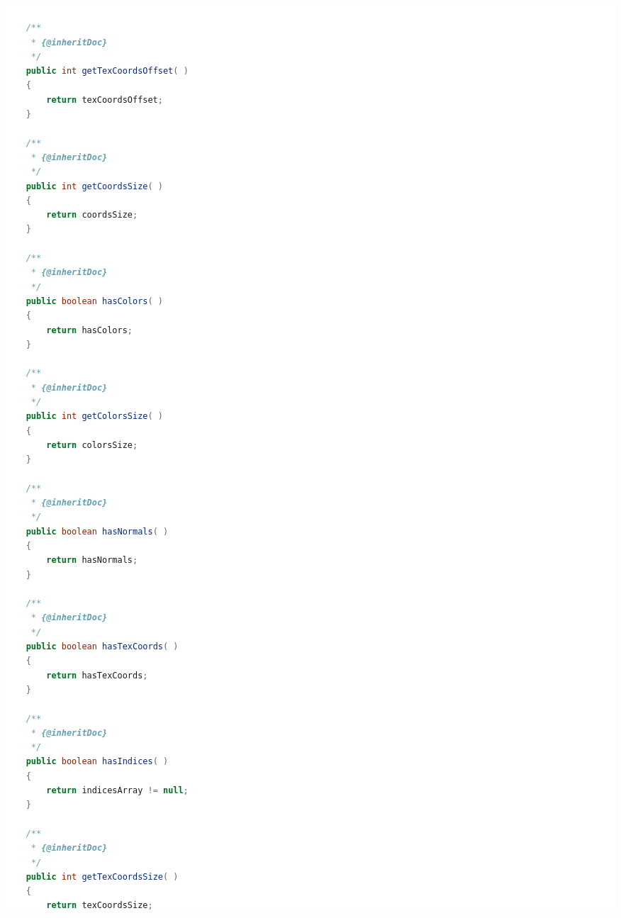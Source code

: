 ```java
	
	/**
	 * {@inheritDoc}
	 */
	public int getTexCoordsOffset( )
	{
		return texCoordsOffset;
	}
	
	/**
	 * {@inheritDoc}
	 */
	public int getCoordsSize( )
	{
		return coordsSize;
	}
	
	/**
	 * {@inheritDoc}
	 */
	public boolean hasColors( )
	{
		return hasColors;
	}
	
	/**
	 * {@inheritDoc}
	 */
	public int getColorsSize( )
	{
		return colorsSize;
	}
	
	/**
	 * {@inheritDoc}
	 */
	public boolean hasNormals( )
	{
		return hasNormals;
	}
	
	/**
	 * {@inheritDoc}
	 */
	public boolean hasTexCoords( )
	{
		return hasTexCoords;
	}
	
	/**
	 * {@inheritDoc}
	 */
	public boolean hasIndices( )
	{
		return indicesArray != null;
	}
	
	/**
	 * {@inheritDoc}
	 */
	public int getTexCoordsSize( )
	{
		return texCoordsSize;
```